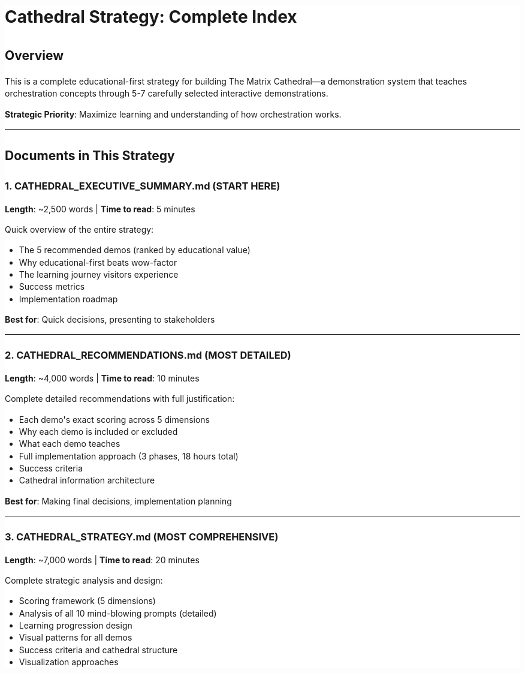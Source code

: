 # Cathedral Strategy: Complete Index

## Overview

This is a complete educational-first strategy for building The Matrix Cathedral—a demonstration system that teaches orchestration concepts through 5-7 carefully selected interactive demonstrations.

**Strategic Priority**: Maximize learning and understanding of how orchestration works.

---

## Documents in This Strategy

### 1. CATHEDRAL_EXECUTIVE_SUMMARY.md (START HERE)
**Length**: ~2,500 words | **Time to read**: 5 minutes

Quick overview of the entire strategy:
- The 5 recommended demos (ranked by educational value)
- Why educational-first beats wow-factor
- The learning journey visitors experience
- Success metrics
- Implementation roadmap

**Best for**: Quick decisions, presenting to stakeholders

---

### 2. CATHEDRAL_RECOMMENDATIONS.md (MOST DETAILED)
**Length**: ~4,000 words | **Time to read**: 10 minutes

Complete detailed recommendations with full justification:
- Each demo's exact scoring across 5 dimensions
- Why each demo is included or excluded
- What each demo teaches
- Full implementation approach (3 phases, 18 hours total)
- Success criteria
- Cathedral information architecture

**Best for**: Making final decisions, implementation planning

---

### 3. CATHEDRAL_STRATEGY.md (MOST COMPREHENSIVE)
**Length**: ~7,000 words | **Time to read**: 20 minutes

Complete strategic analysis and design:
- Scoring framework (5 dimensions)
- Analysis of all 10 mind-blowing prompts (detailed)
- Learning progression design
- Visual patterns for all demos
- Success criteria and cathedral structure
- Visualization approaches
